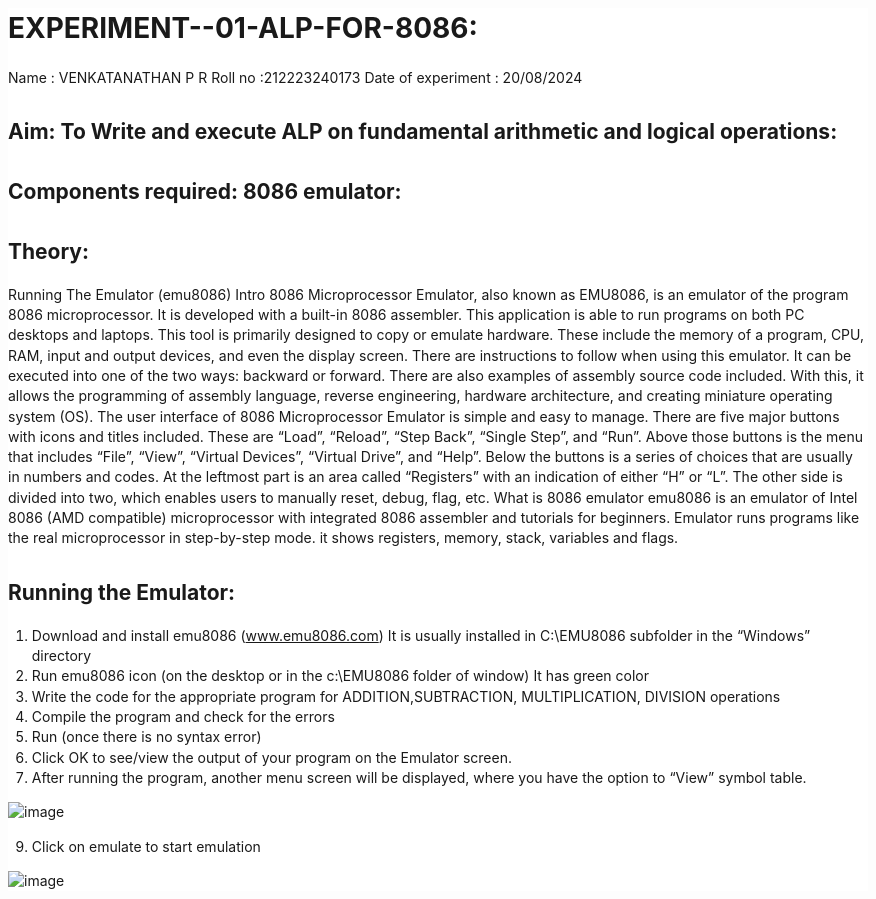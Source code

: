 # EXPERIMENT--01-ALP-FOR-8086:

Name : VENKATANATHAN P R
Roll no :212223240173
Date of experiment : 20/08/2024

## Aim: To Write and execute ALP on fundamental arithmetic and logical operations:
## Components required: 8086  emulator:
## Theory:
Running The Emulator (emu8086) Intro 8086 Microprocessor Emulator, also known as EMU8086, is an emulator of the program 8086 microprocessor. It is developed with a built-in 8086 assembler. This application is able to run programs on both PC desktops and laptops. This tool is primarily designed to copy or emulate hardware. These include the memory of a program, CPU, RAM, input and output devices, and even the display screen. There are instructions to follow when using this emulator. It can be executed into one of the two ways: backward or forward. There are also examples of assembly source code included. With this, it allows the programming of assembly language, reverse engineering, hardware architecture, and creating miniature operating system (OS). The user interface of 8086 Microprocessor Emulator is simple and easy to manage. There are five major buttons with icons and titles included. These are “Load”, “Reload”, “Step Back”, “Single Step”, and “Run”. Above those buttons is the menu that includes “File”, “View”, “Virtual Devices”, “Virtual Drive”, and “Help”. Below the buttons is a series of choices that are usually in numbers and codes. At the leftmost part is an area called “Registers” with an indication of either “H” or “L”. The other side is divided into two, which enables users to manually reset, debug, flag, etc. What is 8086 emulator emu8086 is an emulator of Intel 8086 (AMD compatible) microprocessor with integrated 8086 assembler and tutorials for beginners. Emulator runs programs like the real microprocessor in step-by-step mode. it shows registers, memory, stack, variables and flags.


 ## Running the Emulator:
1.	Download and install emu8086 (www.emu8086.com) It is usually installed in C:\EMU8086 subfolder in the “Windows” directory
2.	Run  emu8086 icon (on the desktop or in the c:\EMU8086 folder of window) It has green color 
3.	Write the code for the appropriate program for ADDITION,SUBTRACTION, MULTIPLICATION,  DIVISION operations 
4.	Compile the program and check for the errors 
5.	Run (once there is no syntax error) 
6.	Click OK to see/view the output of your program on the Emulator screen. 
7.	After running the program, another menu screen will be displayed, where you have the option to “View” symbol table.


![image](https://user-images.githubusercontent.com/36288975/189273263-d65baae9-4b8f-4723-afb3-c0ffa4052b04.png)

9.	Click on emulate to start emulation 

![image](https://user-images.githubusercontent.com/36288975/189273273-9bb36ec1-e2e8-4892-8d35-37707332bfdc.png)
